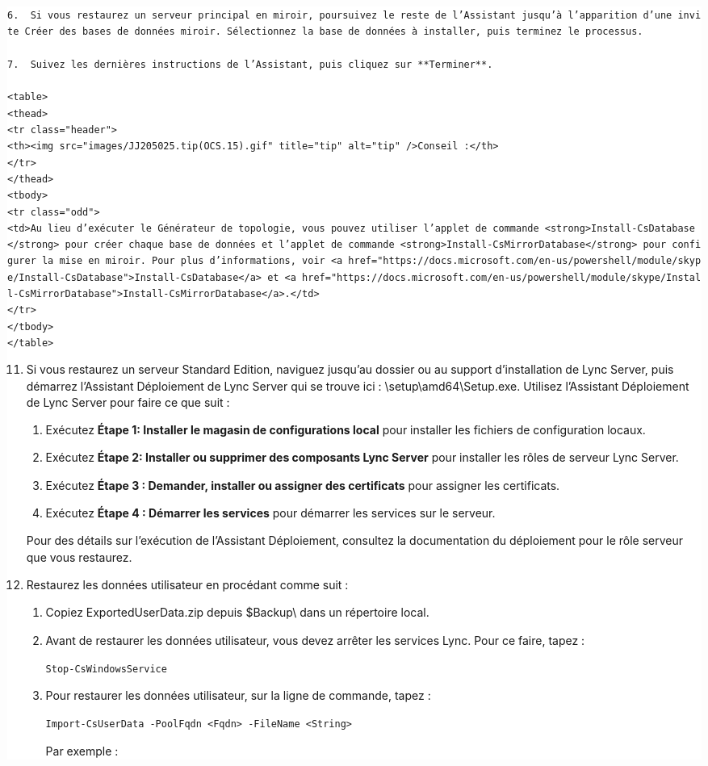     6.  Si vous restaurez un serveur principal en miroir, poursuivez le reste de l’Assistant jusqu’à l’apparition d’une invite Créer des bases de données miroir. Sélectionnez la base de données à installer, puis terminez le processus.
    
    7.  Suivez les dernières instructions de l’Assistant, puis cliquez sur **Terminer**.
    
    <table>
    <thead>
    <tr class="header">
    <th><img src="images/JJ205025.tip(OCS.15).gif" title="tip" alt="tip" />Conseil :</th>
    </tr>
    </thead>
    <tbody>
    <tr class="odd">
    <td>Au lieu d’exécuter le Générateur de topologie, vous pouvez utiliser l’applet de commande <strong>Install-CsDatabase</strong> pour créer chaque base de données et l’applet de commande <strong>Install-CsMirrorDatabase</strong> pour configurer la mise en miroir. Pour plus d’informations, voir <a href="https://docs.microsoft.com/en-us/powershell/module/skype/Install-CsDatabase">Install-CsDatabase</a> et <a href="https://docs.microsoft.com/en-us/powershell/module/skype/Install-CsMirrorDatabase">Install-CsMirrorDatabase</a>.</td>
    </tr>
    </tbody>
    </table>


11. Si vous restaurez un serveur Standard Edition, naviguez jusqu’au dossier ou au support d’installation de Lync Server, puis démarrez l’Assistant Déploiement de Lync Server qui se trouve ici : \\setup\\amd64\\Setup.exe. Utilisez l’Assistant Déploiement de Lync Server pour faire ce que suit :
    
    1.  Exécutez **Étape 1: Installer le magasin de configurations local** pour installer les fichiers de configuration locaux.
    
    2.  Exécutez **Étape 2: Installer ou supprimer des composants Lync Server** pour installer les rôles de serveur Lync Server.
    
    3.  Exécutez **Étape 3 : Demander, installer ou assigner des certificats** pour assigner les certificats.
    
    4.  Exécutez **Étape 4 : Démarrer les services** pour démarrer les services sur le serveur.
    
    Pour des détails sur l’exécution de l’Assistant Déploiement, consultez la documentation du déploiement pour le rôle serveur que vous restaurez.

12. Restaurez les données utilisateur en procédant comme suit :
    
    1.  Copiez ExportedUserData.zip depuis $Backup\\ dans un répertoire local.
    
    2.  Avant de restaurer les données utilisateur, vous devez arrêter les services Lync. Pour ce faire, tapez :
        
            Stop-CsWindowsService
    
    3.  Pour restaurer les données utilisateur, sur la ligne de commande, tapez :
        
            Import-CsUserData -PoolFqdn <Fqdn> -FileName <String>
        
        Par exemple :
        